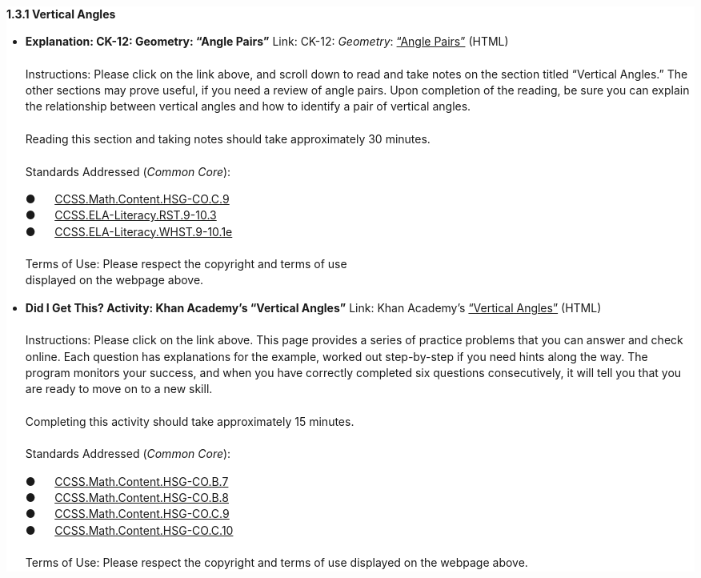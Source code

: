 **1.3.1 Vertical Angles** <span id="1.3.1"></span> 
-   **Explanation: CK-12: Geometry: “Angle Pairs”**
    Link: CK-12: *Geometry*: [“Angle
    Pairs”](http://www.ck12.org/book/CK-12-Geometry-Second-Edition/section/1.5/) (HTML)  
        
     Instructions: Please click on the link above, and scroll down to
    read and take notes on the section titled “Vertical Angles.” The
    other sections may prove useful, if you need a review of angle
    pairs. Upon completion of the reading, be sure you can explain the
    relationship between vertical angles and how to identify a pair of
    vertical angles.  
        
     Reading this section and taking notes should take approximately 30
    minutes.  
        
     Standards Addressed (*Common Core*):  
      
     ●     
    [CCSS.Math.Content.HSG-CO.C.9](http://www.corestandards.org/Math/Content/HSG/CO/C/9)  
     ●     
    [CCSS.ELA-Literacy.RST.9-10.3](http://www.corestandards.org/ELA-Literacy/RST/9-10/3)  
     ●     
    [CCSS.ELA-Literacy.WHST.9-10.1e](http://www.corestandards.org/ELA-Literacy/WHST/9-10/1/e)  
        
     Terms of Use: Please respect the copyright and terms of use  
     displayed on the webpage above.

-   **Did I Get This? Activity: Khan Academy’s “Vertical Angles”**
    Link: Khan Academy’s [“Vertical
    Angles”](http://www.khanacademy.org/math/geometry/parallel-and-perpendicular-lines/ang_intro/e/vertical_angles) (HTML)  
        
     Instructions: Please click on the link above. This page provides a
    series of practice problems that you can answer and check online.
    Each question has explanations for the example, worked out
    step-by-step if you need hints along the way. The program monitors
    your success, and when you have correctly completed six questions
    consecutively, it will tell you that you are ready to move on to a
    new skill.  
        
     Completing this activity should take approximately 15 minutes.  
        
     Standards Addressed (*Common Core*):  
      
     ●     
    [CCSS.Math.Content.HSG-CO.B.7](http://www.corestandards.org/Math/Content/HSG/CO/B/7)  
     ●     
    [CCSS.Math.Content.HSG-CO.B.8](http://www.corestandards.org/Math/Content/HSG/CO/B/8)  
     ●     
    [CCSS.Math.Content.HSG-CO.C.9](http://www.corestandards.org/Math/Content/HSG/CO/C/9)  
     ●     
    [CCSS.Math.Content.HSG-CO.C.10](http://www.corestandards.org/Math/Content/HSG/CO/C/10)  
        
     Terms of Use: Please respect the copyright and terms of use
    displayed on the webpage above.
